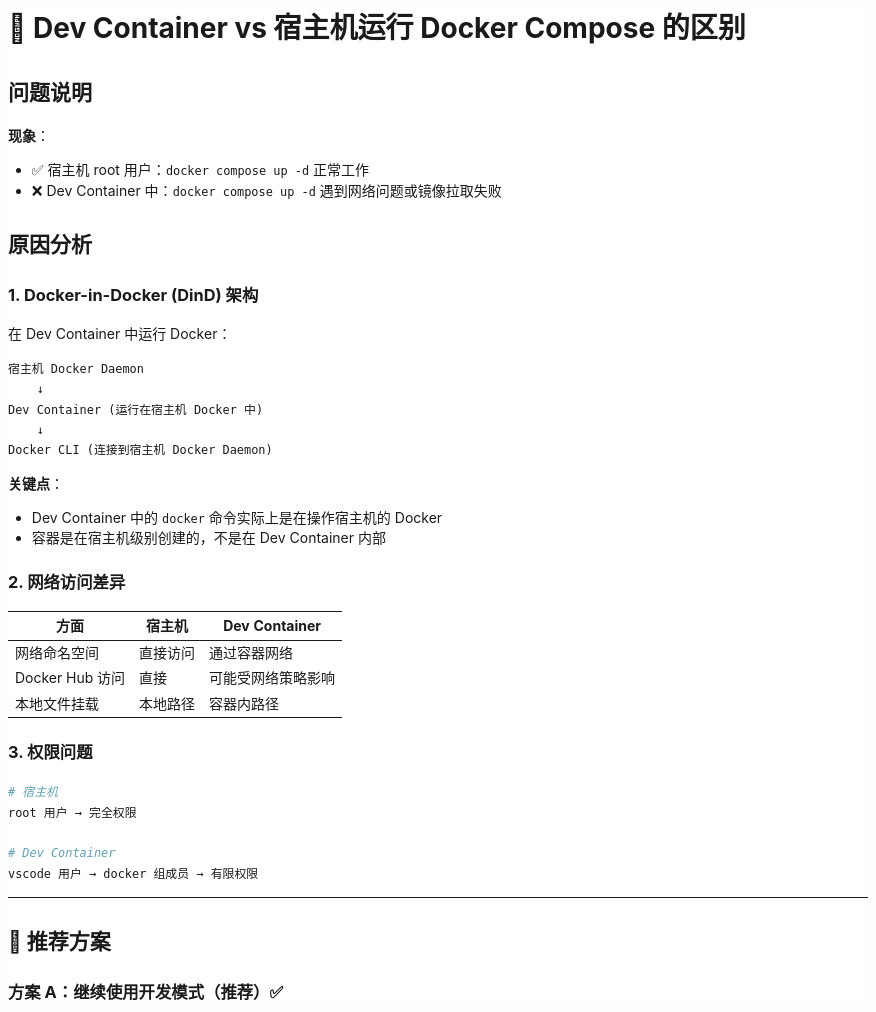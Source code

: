# 🐳 Dev Container vs 宿主机运行 Docker Compose 的区别

## 问题说明

**现象**：
- ✅ 宿主机 root 用户：`docker compose up -d` 正常工作
- ❌ Dev Container 中：`docker compose up -d` 遇到网络问题或镜像拉取失败

## 原因分析

### 1. Docker-in-Docker (DinD) 架构

在 Dev Container 中运行 Docker：
```
宿主机 Docker Daemon
    ↓
Dev Container (运行在宿主机 Docker 中)
    ↓
Docker CLI (连接到宿主机 Docker Daemon)
```

**关键点**：
- Dev Container 中的 `docker` 命令实际上是在操作宿主机的 Docker
- 容器是在宿主机级别创建的，不是在 Dev Container 内部

### 2. 网络访问差异

| 方面 | 宿主机 | Dev Container |
|------|--------|--------------|
| 网络命名空间 | 直接访问 | 通过容器网络 |
| Docker Hub 访问 | 直接 | 可能受网络策略影响 |
| 本地文件挂载 | 本地路径 | 容器内路径 |

### 3. 权限问题

```bash
# 宿主机
root 用户 → 完全权限

# Dev Container
vscode 用户 → docker 组成员 → 有限权限
```

---

## 🎯 推荐方案

### 方案 A：继续使用开发模式（推荐）✅

